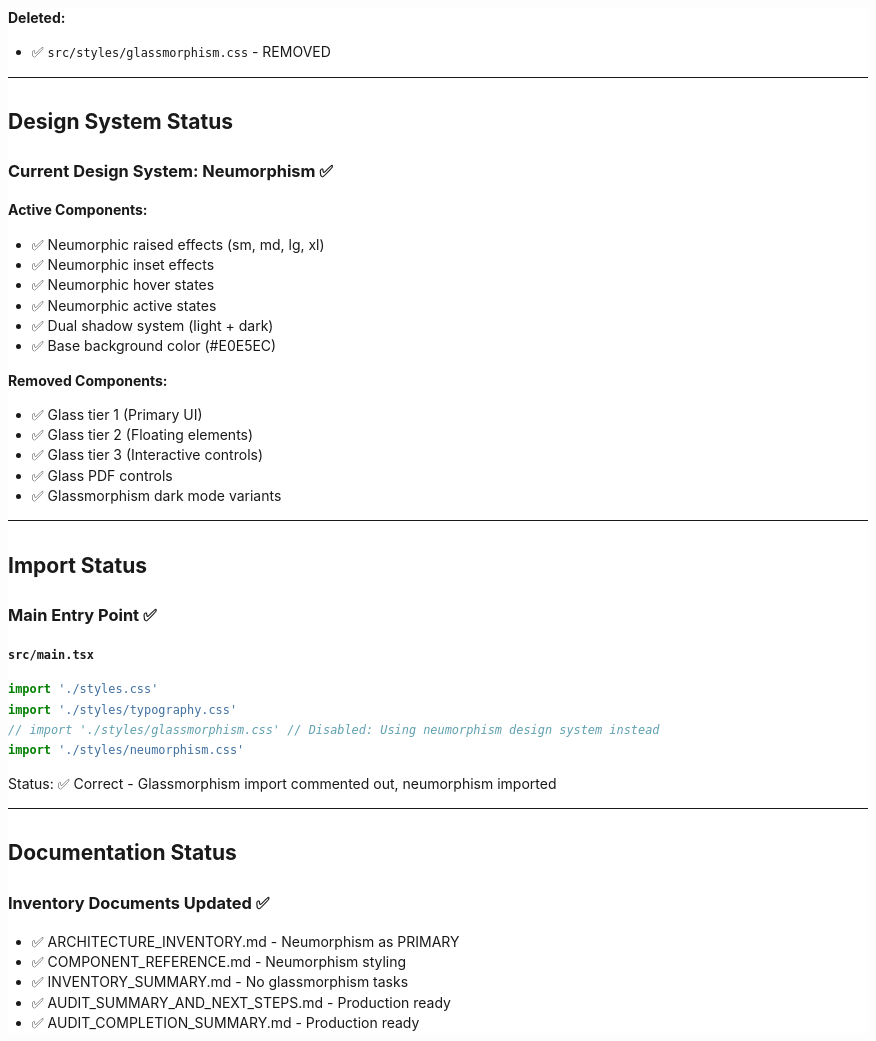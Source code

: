 **Deleted:**
- ✅ `src/styles/glassmorphism.css` - REMOVED

---

## Design System Status

### Current Design System: Neumorphism ✅

**Active Components:**
- ✅ Neumorphic raised effects (sm, md, lg, xl)
- ✅ Neumorphic inset effects
- ✅ Neumorphic hover states
- ✅ Neumorphic active states
- ✅ Dual shadow system (light + dark)
- ✅ Base background color (#E0E5EC)

**Removed Components:**
- ✅ Glass tier 1 (Primary UI)
- ✅ Glass tier 2 (Floating elements)
- ✅ Glass tier 3 (Interactive controls)
- ✅ Glass PDF controls
- ✅ Glassmorphism dark mode variants

---

## Import Status

### Main Entry Point ✅

**`src/main.tsx`**
```typescript
import './styles.css'
import './styles/typography.css'
// import './styles/glassmorphism.css' // Disabled: Using neumorphism design system instead
import './styles/neumorphism.css'
```

Status: ✅ Correct - Glassmorphism import commented out, neumorphism imported

---

## Documentation Status

### Inventory Documents Updated ✅

- ✅ ARCHITECTURE_INVENTORY.md - Neumorphism as PRIMARY
- ✅ COMPONENT_REFERENCE.md - Neumorphism styling
- ✅ INVENTORY_SUMMARY.md - No glassmorphism tasks
- ✅ AUDIT_SUMMARY_AND_NEXT_STEPS.md - Production ready
- ✅ AUDIT_COMPLETION_SUMMARY.md - Production ready
